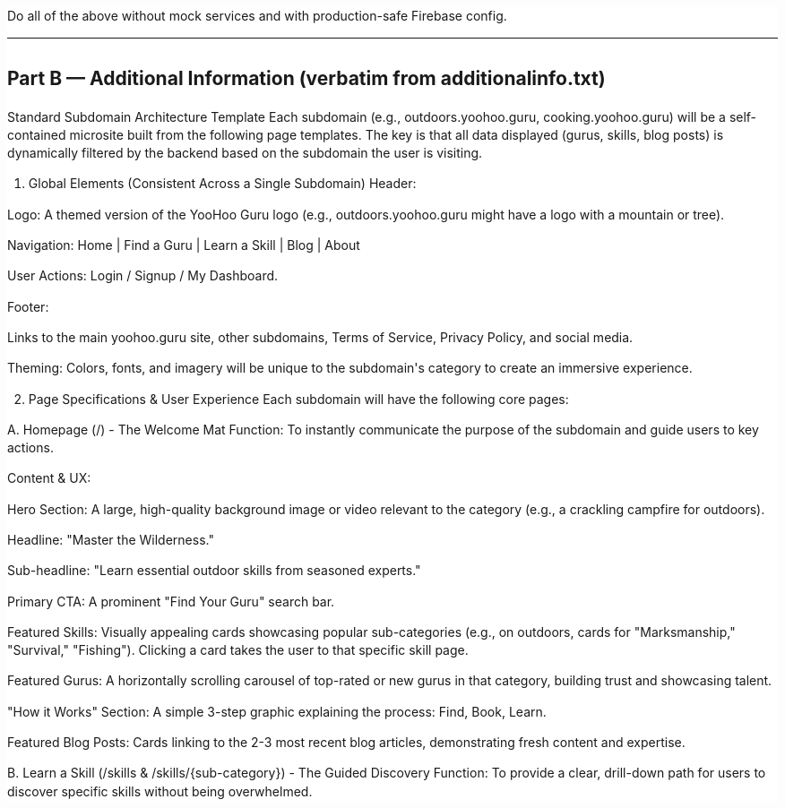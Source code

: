 Do all of the above without mock services and with production-safe Firebase config.

---
## Part B — Additional Information (verbatim from additionalinfo.txt)
Standard Subdomain Architecture Template
Each subdomain (e.g., outdoors.yoohoo.guru, cooking.yoohoo.guru) will be a self-contained microsite built from the following page templates. The key is that all data displayed (gurus, skills, blog posts) is dynamically filtered by the backend based on the subdomain the user is visiting.

1. Global Elements (Consistent Across a Single Subdomain)
Header:

Logo: A themed version of the YooHoo Guru logo (e.g., outdoors.yoohoo.guru might have a logo with a mountain or tree).

Navigation: Home | Find a Guru | Learn a Skill | Blog | About

User Actions: Login / Signup / My Dashboard.

Footer:

Links to the main yoohoo.guru site, other subdomains, Terms of Service, Privacy Policy, and social media.

Theming: Colors, fonts, and imagery will be unique to the subdomain's category to create an immersive experience.

2. Page Specifications & User Experience
Each subdomain will have the following core pages:

A. Homepage (/) - The Welcome Mat
Function: To instantly communicate the purpose of the subdomain and guide users to key actions.

Content & UX:

Hero Section: A large, high-quality background image or video relevant to the category (e.g., a crackling campfire for outdoors).

Headline: "Master the Wilderness."

Sub-headline: "Learn essential outdoor skills from seasoned experts."

Primary CTA: A prominent "Find Your Guru" search bar.

Featured Skills: Visually appealing cards showcasing popular sub-categories (e.g., on outdoors, cards for "Marksmanship," "Survival," "Fishing"). Clicking a card takes the user to that specific skill page.

Featured Gurus: A horizontally scrolling carousel of top-rated or new gurus in that category, building trust and showcasing talent.

"How it Works" Section: A simple 3-step graphic explaining the process: Find, Book, Learn.

Featured Blog Posts: Cards linking to the 2-3 most recent blog articles, demonstrating fresh content and expertise.

B. Learn a Skill (/skills & /skills/{sub-category}) - The Guided Discovery
Function: To provide a clear, drill-down path for users to discover specific skills without being overwhelmed.
